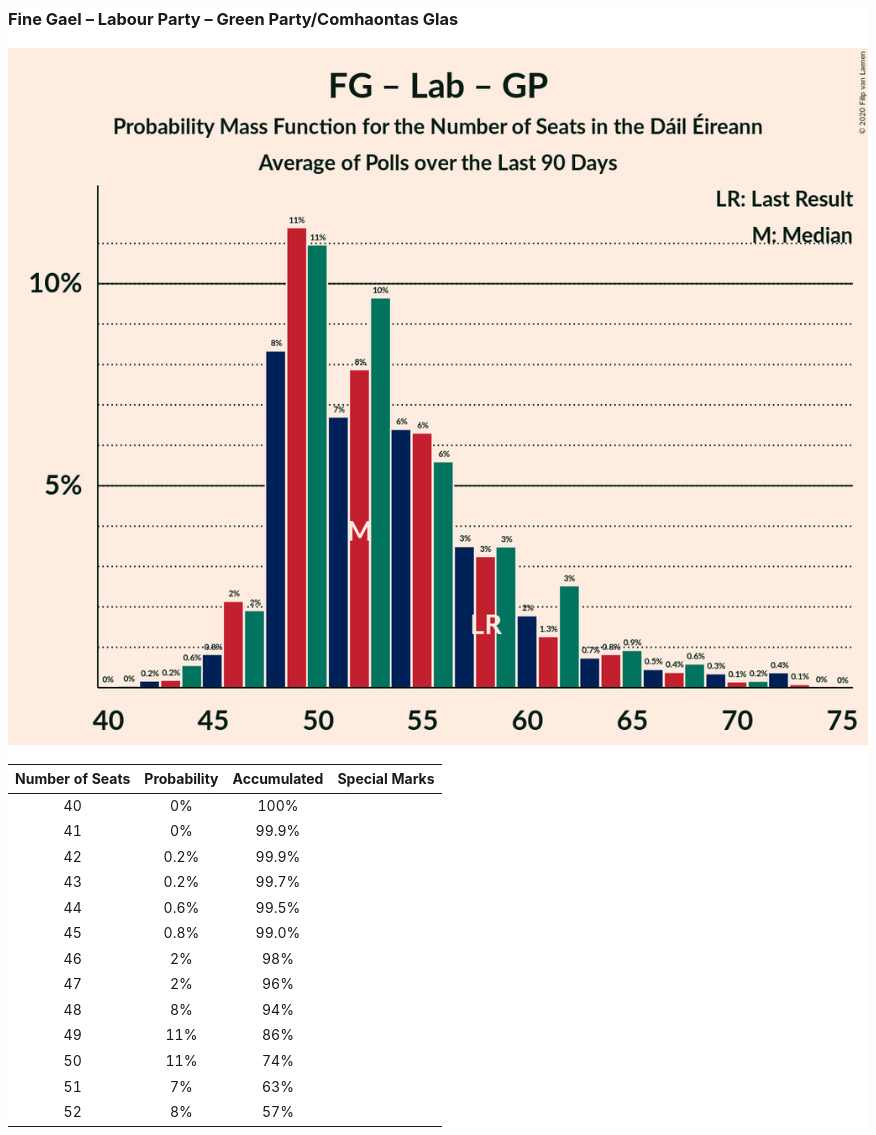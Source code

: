 ### Fine Gael – Labour Party – Green Party/Comhaontas Glas

![Graph with seats probability mass function not yet produced](average-coalitions-seats-pmf-fg–lab–gp.png "Seats Probability Mass Function")

| Number of Seats | Probability | Accumulated | Special Marks |
|:---------------:|:-----------:|:-----------:|:-------------:|
| 40 | 0% | 100% |  |
| 41 | 0% | 99.9% |  |
| 42 | 0.2% | 99.9% |  |
| 43 | 0.2% | 99.7% |  |
| 44 | 0.6% | 99.5% |  |
| 45 | 0.8% | 99.0% |  |
| 46 | 2% | 98% |  |
| 47 | 2% | 96% |  |
| 48 | 8% | 94% |  |
| 49 | 11% | 86% |  |
| 50 | 11% | 74% |  |
| 51 | 7% | 63% |  |
| 52 | 8% | 57% |  |